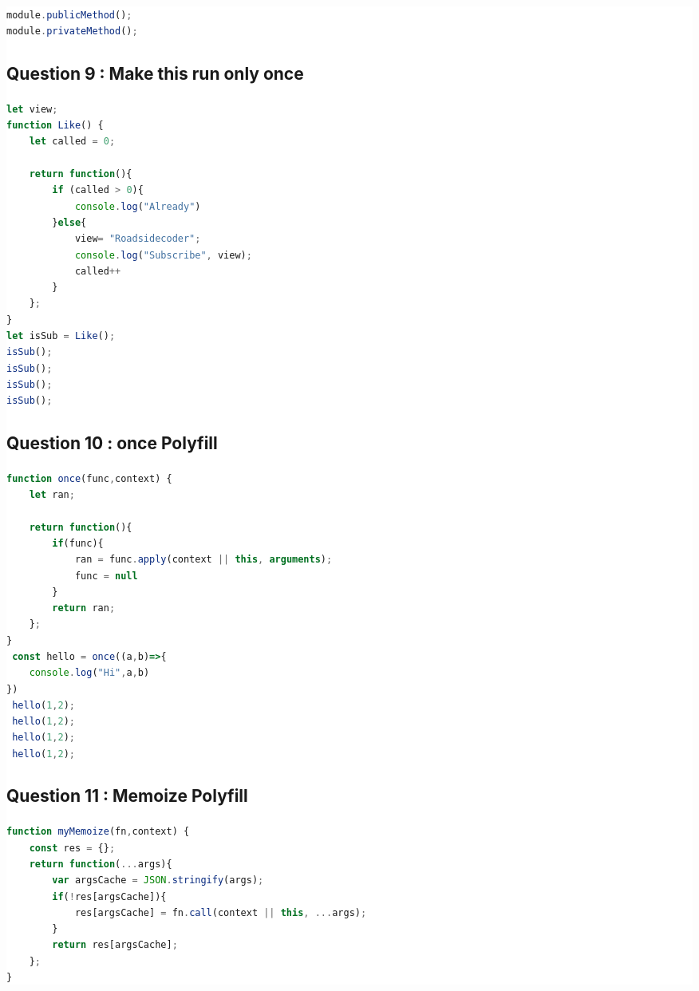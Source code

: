 ```javascript
module.publicMethod();
module.privateMethod();
```

## Question 9 : Make this run only once
```javascript
let view;
function Like() {
    let called = 0;

    return function(){
        if (called > 0){
            console.log("Already")
        }else{
            view= "Roadsidecoder";
            console.log("Subscribe", view);
            called++
        }
    };
}
let isSub = Like();
isSub();
isSub();
isSub();
isSub();
```

## Question 10 : once Polyfill 
```javascript
function once(func,context) {
    let ran;

    return function(){
        if(func){
            ran = func.apply(context || this, arguments);
            func = null
        }
        return ran;
    };
}
 const hello = once((a,b)=>{
    console.log("Hi",a,b)
})
 hello(1,2);
 hello(1,2);
 hello(1,2);
 hello(1,2);
```

## Question 11 : Memoize Polyfill  
```javascript
function myMemoize(fn,context) {
    const res = {};
    return function(...args){
        var argsCache = JSON.stringify(args);
        if(!res[argsCache]){ 
            res[argsCache] = fn.call(context || this, ...args);
        }
        return res[argsCache];    
    };
}

```